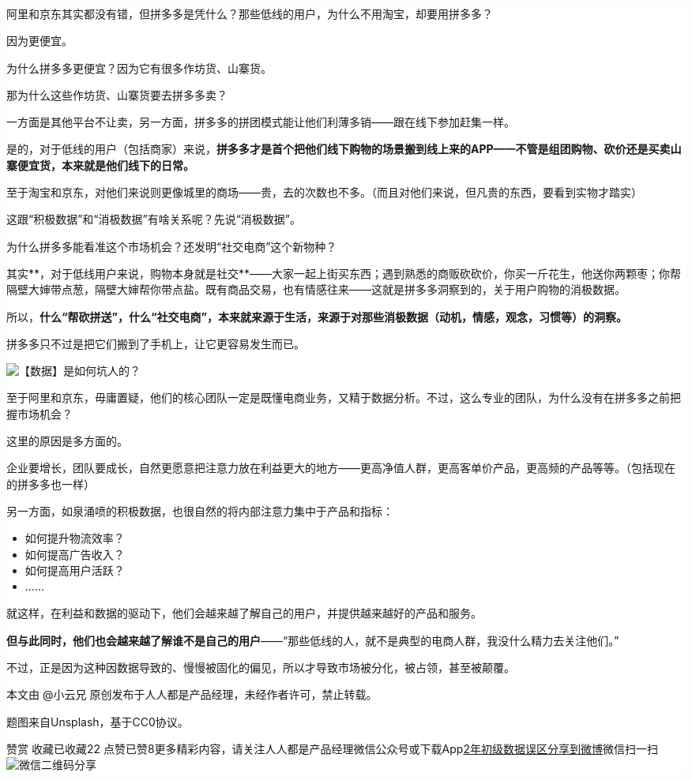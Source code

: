 阿里和京东其实都没有错，但拼多多是凭什么？那些低线的用户，为什么不用淘宝，却要用拼多多？

因为更便宜。

为什么拼多多更便宜？因为它有很多作坊货、山寨货。

那为什么这些作坊货、山寨货要去拼多多卖？

一方面是其他平台不让卖，另一方面，拼多多的拼团模式能让他们利薄多销——跟在线下参加赶集一样。

是的，对于低线的用户（包括商家）来说，**拼多多才是首个把他们线下购物的场景搬到线上来的APP——不管是组团购物、砍价还是买卖山寨便宜货，本来就是他们线下的日常。**

至于淘宝和京东，对他们来说则更像城里的商场——贵，去的次数也不多。（而且对他们来说，但凡贵的东西，要看到实物才踏实）

这跟“积极数据”和“消极数据”有啥关系呢？先说“消极数据”。

为什么拼多多能看准这个市场机会？还发明“社交电商”这个新物种？

其实**，对于低线用户来说，购物本身就是社交**——大家一起上街买东西；遇到熟悉的商贩砍砍价，你买一斤花生，他送你两颗枣；你帮隔壁大婶带点葱，隔壁大婶帮你带点盐。既有商品交易，也有情感往来——这就是拼多多洞察到的，关于用户购物的消极数据。

所以，**什么“帮砍拼送”，什么“社交电商”，本来就来源于生活，来源于对那些消极数据（动机，情感，观念，习惯等）的洞察。**

拼多多只不过是把它们搬到了手机上，让它更容易发生而已。

![【数据】是如何坑人的？](https://image.yunyingpai.com/wp/2022/01/763wZIHvWizEUeTZiIQQ.png)

至于阿里和京东，毋庸置疑，他们的核心团队一定是既懂电商业务，又精于数据分析。不过，这么专业的团队，为什么没有在拼多多之前把握市场机会？

这里的原因是多方面的。

企业要增长，团队要成长，自然更愿意把注意力放在利益更大的地方——更高净值人群，更高客单价产品，更高频的产品等等。（包括现在的拼多多也一样）

另一方面，如泉涌喷的积极数据，也很自然的将内部注意力集中于产品和指标：

*   如何提升物流效率？
*   如何提高广告收入？
*   如何提高用户活跃？
*   ……

就这样，在利益和数据的驱动下，他们会越来越了解自己的用户，并提供越来越好的产品和服务。

**但与此同时，他们也会越来越了解谁不是自己的用户**——“那些低线的人，就不是典型的电商人群，我没什么精力去关注他们。”

不过，正是因为这种因数据导致的、慢慢被固化的偏见，所以才导致市场被分化，被占领，甚至被颠覆。

本文由 @小云兄 原创发布于人人都是产品经理，未经作者许可，禁止转载。

题图来自Unsplash，基于CC0协议。

赞赏 收藏已收藏22 点赞已赞8更多精彩内容，请关注人人都是产品经理微信公众号或下载App[2年](https://www.woshipm.com/tag/2%e5%b9%b4)[初级](https://www.woshipm.com/tag/%e5%88%9d%e7%ba%a7)[数据误区](https://www.woshipm.com/tag/%e6%95%b0%e6%8d%ae%e8%af%af%e5%8c%ba)[分享到微博](https://service.weibo.com/share/share.php?appkey=2775287854&title=【数据】是如何坑人的？&url=https://www.woshipm.com/data-analysis/5287742.html&pic=https://image.yunyingpai.com/wp/2022/01/A7yWRoxGDz3z0McF8g5B.jpg)微信扫一扫![微信二维码](https://api.pwmqr.com/qrcode/create/?url=https://www.woshipm.com/data-analysis/5287742.html)分享